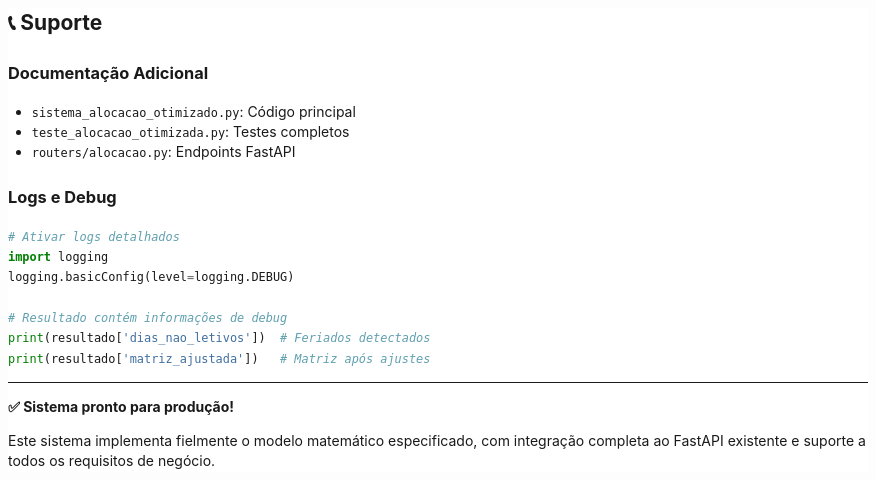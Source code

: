 ## 📞 Suporte

### **Documentação Adicional**
- `sistema_alocacao_otimizado.py`: Código principal
- `teste_alocacao_otimizada.py`: Testes completos
- `routers/alocacao.py`: Endpoints FastAPI

### **Logs e Debug**
```python
# Ativar logs detalhados
import logging
logging.basicConfig(level=logging.DEBUG)

# Resultado contém informações de debug
print(resultado['dias_nao_letivos'])  # Feriados detectados
print(resultado['matriz_ajustada'])   # Matriz após ajustes
```

---

**✅ Sistema pronto para produção!**

Este sistema implementa fielmente o modelo matemático especificado, com integração completa ao FastAPI existente e suporte a todos os requisitos de negócio. 